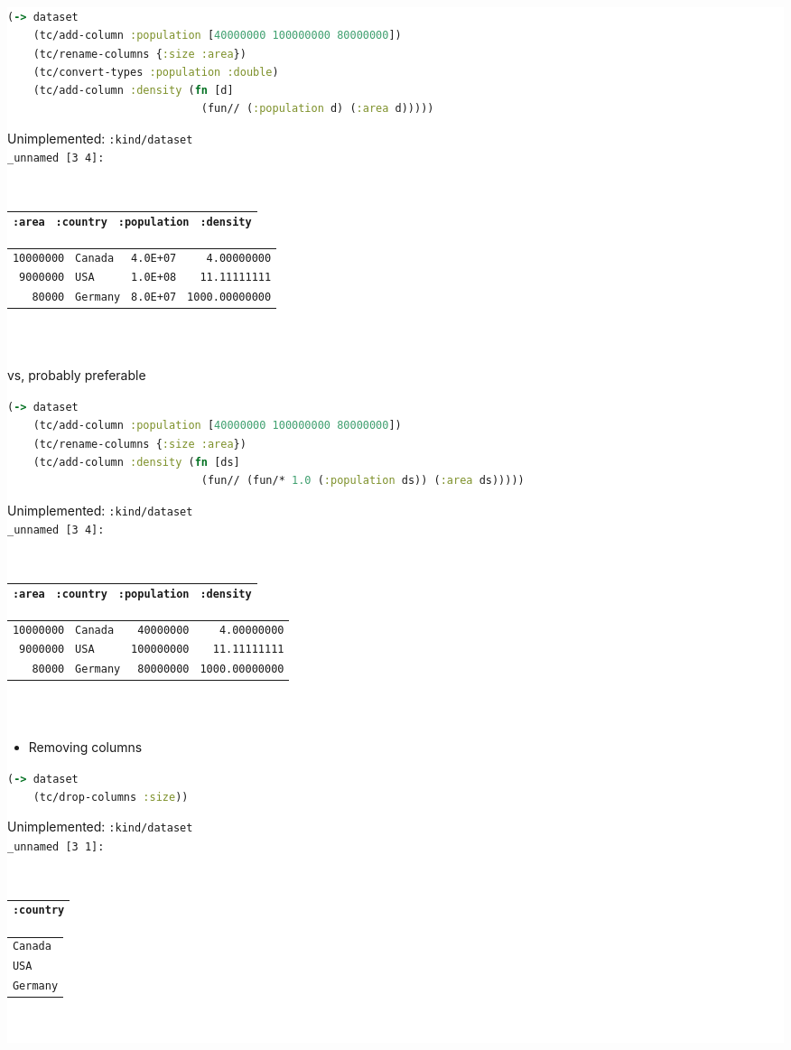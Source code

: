 ```clojure
(-> dataset
    (tc/add-column :population [40000000 100000000 80000000])
    (tc/rename-columns {:size :area})
    (tc/convert-types :population :double)
    (tc/add-column :density (fn [d]
                              (fun// (:population d) (:area d)))))
```

<div><div>Unimplemented: <code>:kind/dataset</code></div><code>_unnamed [3 4]:

|    :area | :country | :population |      :density |
|---------:|----------|------------:|--------------:|
| 10000000 |   Canada |     4.0E+07 |    4.00000000 |
|  9000000 |      USA |     1.0E+08 |   11.11111111 |
|    80000 |  Germany |     8.0E+07 | 1000.00000000 |
</code></div>

vs, probably preferable

```clojure
(-> dataset
    (tc/add-column :population [40000000 100000000 80000000])
    (tc/rename-columns {:size :area})
    (tc/add-column :density (fn [ds]
                              (fun// (fun/* 1.0 (:population ds)) (:area ds)))))
```

<div><div>Unimplemented: <code>:kind/dataset</code></div><code>_unnamed [3 4]:

|    :area | :country | :population |      :density |
|---------:|----------|------------:|--------------:|
| 10000000 |   Canada |    40000000 |    4.00000000 |
|  9000000 |      USA |   100000000 |   11.11111111 |
|    80000 |  Germany |    80000000 | 1000.00000000 |
</code></div>

- Removing columns

```clojure
(-> dataset
    (tc/drop-columns :size))
```

<div><div>Unimplemented: <code>:kind/dataset</code></div><code>_unnamed [3 1]:

| :country |
|----------|
|   Canada |
|      USA |
|  Germany |
</code></div>
